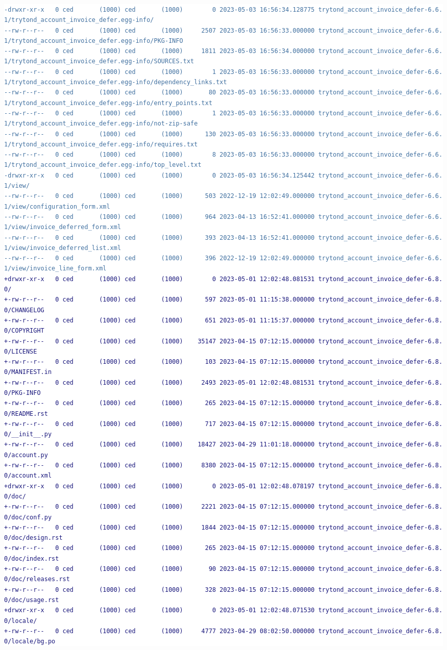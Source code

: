 ```diff
-drwxr-xr-x   0 ced       (1000) ced       (1000)        0 2023-05-03 16:56:34.128775 trytond_account_invoice_defer-6.6.1/trytond_account_invoice_defer.egg-info/
--rw-r--r--   0 ced       (1000) ced       (1000)     2507 2023-05-03 16:56:33.000000 trytond_account_invoice_defer-6.6.1/trytond_account_invoice_defer.egg-info/PKG-INFO
--rw-r--r--   0 ced       (1000) ced       (1000)     1811 2023-05-03 16:56:34.000000 trytond_account_invoice_defer-6.6.1/trytond_account_invoice_defer.egg-info/SOURCES.txt
--rw-r--r--   0 ced       (1000) ced       (1000)        1 2023-05-03 16:56:33.000000 trytond_account_invoice_defer-6.6.1/trytond_account_invoice_defer.egg-info/dependency_links.txt
--rw-r--r--   0 ced       (1000) ced       (1000)       80 2023-05-03 16:56:33.000000 trytond_account_invoice_defer-6.6.1/trytond_account_invoice_defer.egg-info/entry_points.txt
--rw-r--r--   0 ced       (1000) ced       (1000)        1 2023-05-03 16:56:33.000000 trytond_account_invoice_defer-6.6.1/trytond_account_invoice_defer.egg-info/not-zip-safe
--rw-r--r--   0 ced       (1000) ced       (1000)      130 2023-05-03 16:56:33.000000 trytond_account_invoice_defer-6.6.1/trytond_account_invoice_defer.egg-info/requires.txt
--rw-r--r--   0 ced       (1000) ced       (1000)        8 2023-05-03 16:56:33.000000 trytond_account_invoice_defer-6.6.1/trytond_account_invoice_defer.egg-info/top_level.txt
-drwxr-xr-x   0 ced       (1000) ced       (1000)        0 2023-05-03 16:56:34.125442 trytond_account_invoice_defer-6.6.1/view/
--rw-r--r--   0 ced       (1000) ced       (1000)      503 2022-12-19 12:02:49.000000 trytond_account_invoice_defer-6.6.1/view/configuration_form.xml
--rw-r--r--   0 ced       (1000) ced       (1000)      964 2023-04-13 16:52:41.000000 trytond_account_invoice_defer-6.6.1/view/invoice_deferred_form.xml
--rw-r--r--   0 ced       (1000) ced       (1000)      393 2023-04-13 16:52:41.000000 trytond_account_invoice_defer-6.6.1/view/invoice_deferred_list.xml
--rw-r--r--   0 ced       (1000) ced       (1000)      396 2022-12-19 12:02:49.000000 trytond_account_invoice_defer-6.6.1/view/invoice_line_form.xml
+drwxr-xr-x   0 ced       (1000) ced       (1000)        0 2023-05-01 12:02:48.081531 trytond_account_invoice_defer-6.8.0/
+-rw-r--r--   0 ced       (1000) ced       (1000)      597 2023-05-01 11:15:38.000000 trytond_account_invoice_defer-6.8.0/CHANGELOG
+-rw-r--r--   0 ced       (1000) ced       (1000)      651 2023-05-01 11:15:37.000000 trytond_account_invoice_defer-6.8.0/COPYRIGHT
+-rw-r--r--   0 ced       (1000) ced       (1000)    35147 2023-04-15 07:12:15.000000 trytond_account_invoice_defer-6.8.0/LICENSE
+-rw-r--r--   0 ced       (1000) ced       (1000)      103 2023-04-15 07:12:15.000000 trytond_account_invoice_defer-6.8.0/MANIFEST.in
+-rw-r--r--   0 ced       (1000) ced       (1000)     2493 2023-05-01 12:02:48.081531 trytond_account_invoice_defer-6.8.0/PKG-INFO
+-rw-r--r--   0 ced       (1000) ced       (1000)      265 2023-04-15 07:12:15.000000 trytond_account_invoice_defer-6.8.0/README.rst
+-rw-r--r--   0 ced       (1000) ced       (1000)      717 2023-04-15 07:12:15.000000 trytond_account_invoice_defer-6.8.0/__init__.py
+-rw-r--r--   0 ced       (1000) ced       (1000)    18427 2023-04-29 11:01:18.000000 trytond_account_invoice_defer-6.8.0/account.py
+-rw-r--r--   0 ced       (1000) ced       (1000)     8380 2023-04-15 07:12:15.000000 trytond_account_invoice_defer-6.8.0/account.xml
+drwxr-xr-x   0 ced       (1000) ced       (1000)        0 2023-05-01 12:02:48.078197 trytond_account_invoice_defer-6.8.0/doc/
+-rw-r--r--   0 ced       (1000) ced       (1000)     2221 2023-04-15 07:12:15.000000 trytond_account_invoice_defer-6.8.0/doc/conf.py
+-rw-r--r--   0 ced       (1000) ced       (1000)     1844 2023-04-15 07:12:15.000000 trytond_account_invoice_defer-6.8.0/doc/design.rst
+-rw-r--r--   0 ced       (1000) ced       (1000)      265 2023-04-15 07:12:15.000000 trytond_account_invoice_defer-6.8.0/doc/index.rst
+-rw-r--r--   0 ced       (1000) ced       (1000)       90 2023-04-15 07:12:15.000000 trytond_account_invoice_defer-6.8.0/doc/releases.rst
+-rw-r--r--   0 ced       (1000) ced       (1000)      328 2023-04-15 07:12:15.000000 trytond_account_invoice_defer-6.8.0/doc/usage.rst
+drwxr-xr-x   0 ced       (1000) ced       (1000)        0 2023-05-01 12:02:48.071530 trytond_account_invoice_defer-6.8.0/locale/
+-rw-r--r--   0 ced       (1000) ced       (1000)     4777 2023-04-29 08:02:50.000000 trytond_account_invoice_defer-6.8.0/locale/bg.po
```